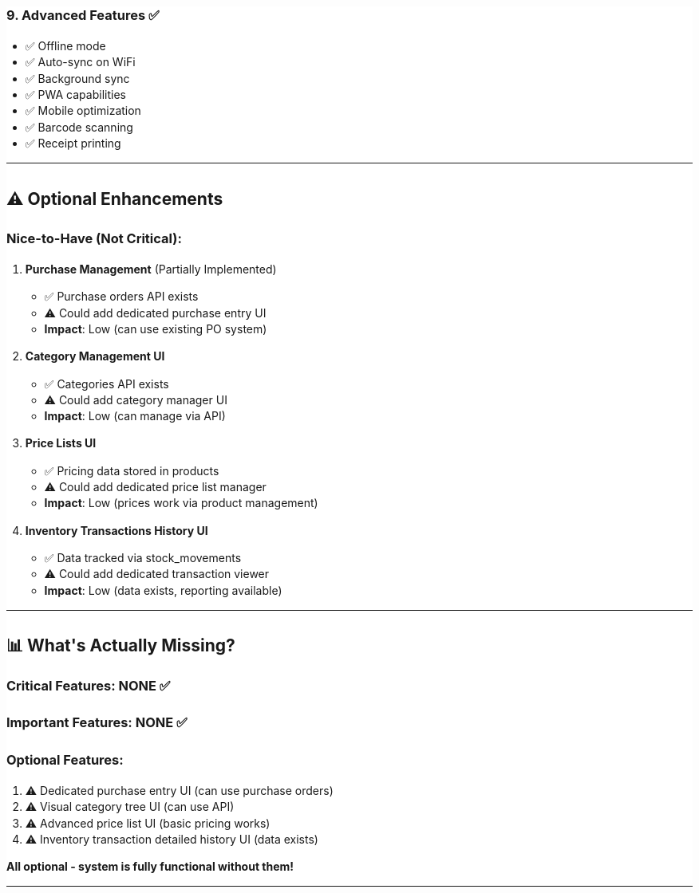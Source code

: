 ### 9. Advanced Features ✅
- ✅ Offline mode
- ✅ Auto-sync on WiFi
- ✅ Background sync
- ✅ PWA capabilities
- ✅ Mobile optimization
- ✅ Barcode scanning
- ✅ Receipt printing

---

## ⚠️ Optional Enhancements

### Nice-to-Have (Not Critical):

1. **Purchase Management** (Partially Implemented)
   - ✅ Purchase orders API exists
   - ⚠️ Could add dedicated purchase entry UI
   - **Impact**: Low (can use existing PO system)

2. **Category Management UI**
   - ✅ Categories API exists
   - ⚠️ Could add category manager UI
   - **Impact**: Low (can manage via API)

3. **Price Lists UI**
   - ✅ Pricing data stored in products
   - ⚠️ Could add dedicated price list manager
   - **Impact**: Low (prices work via product management)

4. **Inventory Transactions History UI**
   - ✅ Data tracked via stock_movements
   - ⚠️ Could add dedicated transaction viewer
   - **Impact**: Low (data exists, reporting available)

---

## 📊 What's Actually Missing?

### Critical Features: **NONE** ✅

### Important Features: **NONE** ✅

### Optional Features:
1. ⚠️ Dedicated purchase entry UI (can use purchase orders)
2. ⚠️ Visual category tree UI (can use API)
3. ⚠️ Advanced price list UI (basic pricing works)
4. ⚠️ Inventory transaction detailed history UI (data exists)

**All optional - system is fully functional without them!**

---